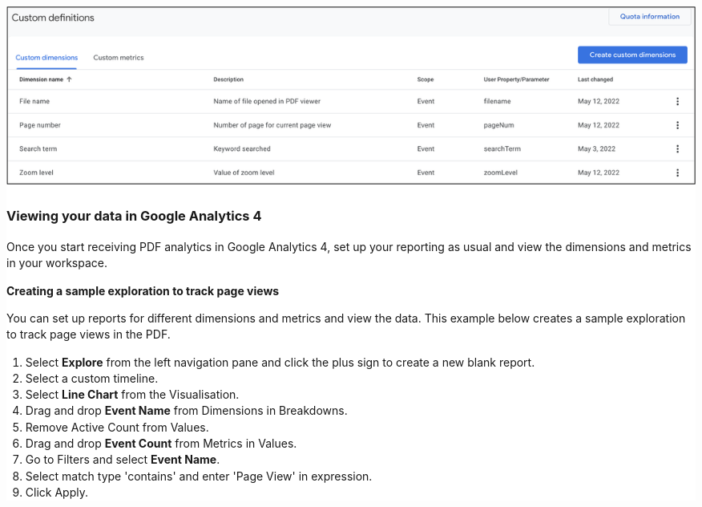 


![Configure in GA4](../images/ga_custom_dimension.png)
<br/>

### Viewing your data in Google Analytics 4

Once you start receiving PDF analytics in Google Analytics 4, 
set up your reporting as usual and view the dimensions and metrics in your workspace.

**Creating a sample exploration to track page views**

You can set up reports for different dimensions and metrics and view the data. 
This example below creates a sample exploration to track page views in the PDF. 

1.  Select **Explore** from the left navigation pane and click the plus sign to create a new blank report.
2.  Select a custom timeline.
3.  Select **Line Chart** from the Visualisation.
4.  Drag and drop **Event Name** from Dimensions in Breakdowns.
5.  Remove Active Count from Values.
6.  Drag and drop **Event Count** from Metrics in Values.
7.  Go to Filters and select **Event Name**.
8.  Select match type 'contains' and enter 'Page View' in expression. 
9.  Click Apply. 
